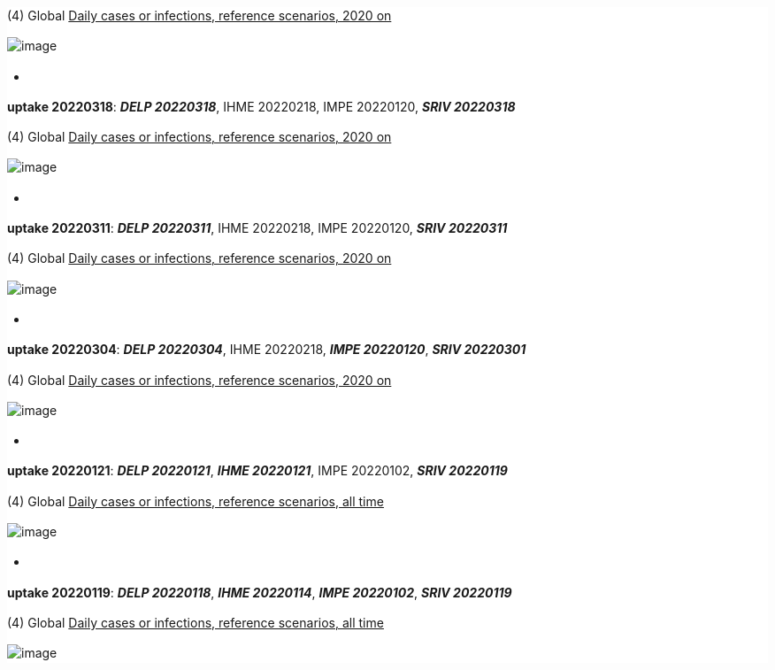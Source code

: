 (4) Global [Daily cases or infections, reference scenarios, 2020 on](https://github.com/pourmalek/CovidVisualizedGlobal/blob/main/20220325/output/merge/graph%20GLOBAL%2021%20C-19%20daily%20cases%2C%20GLOBAL%2C%20reference%20scenarios.pdf)

![image](https://user-images.githubusercontent.com/30849720/160216855-109ad9db-0d90-453f-a33b-5d323d15b95e.png)

*

**uptake 20220318**: **_DELP 20220318_**, IHME 20220218, IMPE 20220120, **_SRIV 20220318_**

(4) Global [Daily cases or infections, reference scenarios, 2020 on](https://github.com/pourmalek/CovidVisualizedGlobal/blob/main/20220318/output/merge/graph%20GLOBAL%2021%20C-19%20daily%20cases%2C%20GLOBAL%2C%20reference%20scenarios.pdf)

![image](https://user-images.githubusercontent.com/30849720/159267411-1b2f703e-d8b5-4f16-bc6d-a0280560f6ff.png)

*

**uptake 20220311**: **_DELP 20220311_**, IHME 20220218, IMPE 20220120, **_SRIV 20220311_**

(4) Global [Daily cases or infections, reference scenarios, 2020 on](https://github.com/pourmalek/CovidVisualizedGlobal/blob/main/20220311/output/merge/graph%20GLOBAL%2021%20C-19%20daily%20cases%2C%20GLOBAL%2C%20reference%20scenarios.pdf)

![image](https://user-images.githubusercontent.com/30849720/158032778-87319e2c-1045-44f0-953f-1c3c38b4e094.png)

*

**uptake 20220304**: **_DELP 20220304_**, IHME 20220218, **_IMPE 20220120_**, **_SRIV 20220301_**

(4) Global [Daily cases or infections, reference scenarios, 2020 on](https://github.com/pourmalek/CovidVisualizedGlobal/blob/main/20220304/output/merge/graph%20GLOBAL%2021%20C-19%20daily%20cases%2C%20GLOBAL%2C%20reference%20scenarios.pdf)

![image](https://user-images.githubusercontent.com/30849720/158062753-60452449-1246-4fe8-9024-9d472119b088.png)

*

**uptake 20220121**: **_DELP 20220121_**, **_IHME 20220121_**, IMPE 20220102, **_SRIV 20220119_**

(4) Global [Daily cases or infections, reference scenarios, all time](https://github.com/pourmalek/CovidVisualizedGlobal/blob/main/20220121/output/merge/graph%20GLOBAL%2021%20COVID-19%20daily%20cases%2C%20GLOBAL%2C%20reference%20scenarios.pdf)

![image](https://user-images.githubusercontent.com/30849720/150846812-85c54445-ee94-4651-9cd3-41bb929a71d6.png)

*

**uptake 20220119**: **_DELP 20220118_**, **_IHME 20220114_**, **_IMPE 20220102_**, **_SRIV 20220119_**

(4) Global [Daily cases or infections, reference scenarios, all time](https://github.com/pourmalek/CovidVisualizedGlobal/blob/main/20220119/output/merge/graph%20GLOBAL%2021%20COVID-19%20daily%20cases%2C%20GLOBAL%2C%20reference%20scenarios.pdf)

![image](https://user-images.githubusercontent.com/30849720/150219799-c0a5a4d7-68a6-435b-b26d-334232664356.png)
